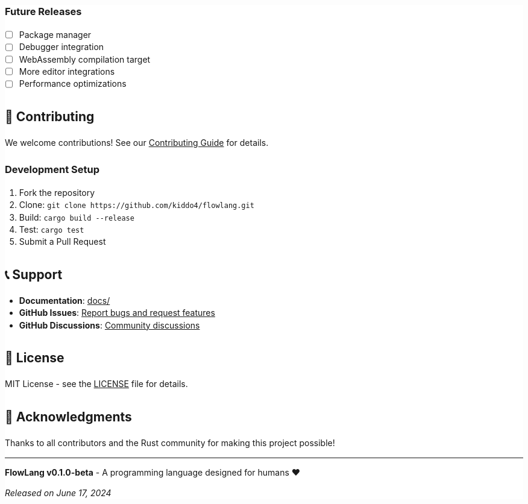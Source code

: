### Future Releases
- [ ] Package manager
- [ ] Debugger integration
- [ ] WebAssembly compilation target
- [ ] More editor integrations
- [ ] Performance optimizations

## 🤝 Contributing

We welcome contributions! See our [Contributing Guide](CONTRIBUTING.md) for details.

### Development Setup
1. Fork the repository
2. Clone: `git clone https://github.com/kiddo4/flowlang.git`
3. Build: `cargo build --release`
4. Test: `cargo test`
5. Submit a Pull Request

## 📞 Support

- **Documentation**: [docs/](docs/)
- **GitHub Issues**: [Report bugs and request features](https://github.com/flowlang/flowlang/issues)
- **GitHub Discussions**: [Community discussions](https://github.com/flowlang/flowlang/discussions)

## 📄 License

MIT License - see the [LICENSE](LICENSE) file for details.

## 🙏 Acknowledgments

Thanks to all contributors and the Rust community for making this project possible!

---

**FlowLang v0.1.0-beta** - A programming language designed for humans ❤️

*Released on June 17, 2024*